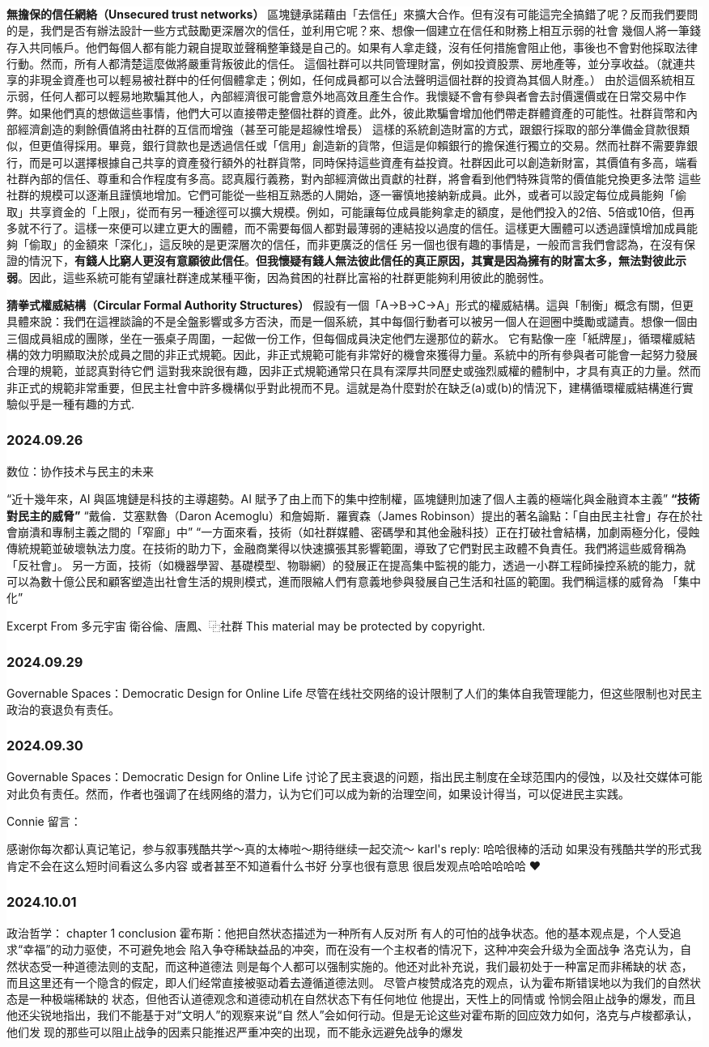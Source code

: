    **無擔保的信任網絡（Unsecured trust networks）**
      區塊鏈承諾藉由「去信任」來擴大合作。但有沒有可能這完全搞錯了呢？反而我們要問的是，我們是否有辦法設計一些方式鼓勵更深層次的信任，並利用它呢？來、想像一個建立在信任和財務上相互示弱的社會
         幾個人將一筆錢存入共同帳戶。他們每個人都有能力親自提取並聲稱整筆錢是自己的。如果有人拿走錢，沒有任何措施會阻止他，事後也不會對他採取法律行動。然而，所有人都清楚這麼做將嚴重背叛彼此的信任。
         這個社群可以共同管理財富，例如投資股票、房地產等，並分享收益。（就連共享的非現金資產也可以輕易被社群中的任何個體拿走；例如，任何成員都可以合法聲明這個社群的投資為其個人財產。）
      由於這個系統相互示弱，任何人都可以輕易地欺騙其他人，內部經濟很可能會意外地高效且產生合作。我懷疑不會有參與者會去討價還價或在日常交易中作弊。如果他們真的想做這些事情，他們大可以直接帶走整個社群的資產。此外，彼此欺騙會增加他們帶走群體資產的可能性。社群貨幣和內部經濟創造的剩餘價值將由社群的互信而增強（甚至可能是超線性增長）
      這樣的系統創造財富的方式，跟銀行採取的部分準備金貸款很類似，但更值得採用。畢竟，銀行貸款也是透過信任或「信用」創造新的貨幣，但這是仰賴銀行的擔保進行獨立的交易。然而社群不需要靠銀行，而是可以選擇根據自己共享的資產發行額外的社群貨幣，同時保持這些資產有益投資。社群因此可以創造新財富，其價值有多高，端看社群內部的信任、尊重和合作程度有多高。認真履行義務，對內部經濟做出貢獻的社群，將會看到他們特殊貨幣的價值能兌換更多法幣
      這些社群的規模可以逐漸且謹慎地增加。它們可能從一些相互熟悉的人開始，逐一審慎地接納新成員。此外，或者可以設定每位成員能夠「偷取」共享資金的「上限」，從而有另一種途徑可以擴大規模。例如，可能讓每位成員能夠拿走的額度，是他們投入的2倍、5倍或10倍，但再多就不行了。這樣一來便可以建立更大的團體，而不需要每個人都對最薄弱的連結投以過度的信任。這樣更大團體可以透過謹慎增加成員能夠「偷取」的金額來「深化」，這反映的是更深層次的信任，而非更廣泛的信任
      另一個也很有趣的事情是，一般而言我們會認為，在沒有保證的情況下，**有錢人比窮人更沒有意願彼此信任**。**但我懷疑有錢人無法彼此信任的真正原因，其實是因為擁有的財富太多，無法對彼此示弱**。因此，這些系統可能有望讓社群達成某種平衡，因為貧困的社群比富裕的社群更能夠利用彼此的脆弱性。

   **猜拳式權威結構（Circular Formal Authority Structures）**
      假設有一個「A→B→C→A」形式的權威結構。這與「制衡」概念有關，但更具體來說：我們在這裡談論的不是全盤影響或多方否決，而是一個系統，其中每個行動者可以被另一個人在迴圈中獎勵或譴責。想像一個由三個成員組成的團隊，坐在一張桌子周圍，一起做一份工作，但每個成員決定他們左邊那位的薪水。
      它有點像一座「紙牌屋」，循環權威結構的效力明顯取決於成員之間的非正式規範。因此，非正式規範可能有非常好的機會來獲得力量。系統中的所有參與者可能會一起努力發展合理的規範，並認真對待它們
      這對我來說很有趣，因非正式規範通常只在具有深厚共同歷史或強烈威權的體制中，才具有真正的力量。然而非正式的規範非常重要，但民主社會中許多機構似乎對此視而不見。這就是為什麼對於在缺乏(a)或(b)的情況下，建構循環權威結構進行實驗似乎是一種有趣的方式.
### 2024.09.26
数位：协作技术与民主的未来

“近十幾年來，AI 與區塊鏈是科技的主導趨勢。AI 賦予了由上而下的集中控制權，區塊鏈則加速了個人主義的極端化與金融資本主義”
**“技術對民主的威脅”**
   “戴倫．艾塞默魯（Daron Acemoglu）和詹姆斯．羅賓森（James Robinson）提出的著名論點：「自由民主社會」存在於社會崩潰和專制主義之間的「窄廊」中”
   “一方面來看，技術（如社群媒體、密碼學和其他金融科技）正在打破社會結構，加劇兩極分化，侵蝕傳統規範並破壞執法力度。在技術的助力下，金融商業得以快速擴張其影響範圍，導致了它們對民主政體不負責任。我們將這些威脅稱為 「反社會」。 另一方面，技術（如機器學習、基礎模型、物聯網）的發展正在提高集中監視的能力，透過一小群工程師操控系統的能力，就可以為數十億公民和顧客塑造出社會生活的規則模式，進而限縮人們有意義地參與發展自己生活和社區的範圍。我們稱這樣的威脅為 「集中化”

Excerpt From
多元宇宙
衛谷倫、唐鳳、⿻社群
This material may be protected by copyright.
### 2024.09.29
Governable Spaces：Democratic Design for Online Life
尽管在线社交网络的设计限制了人们的集体自我管理能力，但这些限制也对民主政治的衰退负有责任。

### 2024.09.30
Governable Spaces：Democratic Design for Online Life
讨论了民主衰退的问题，指出民主制度在全球范围内的侵蚀，以及社交媒体可能对此负有责任。然而，作者也强调了在线网络的潜力，认为它们可以成为新的治理空间，如果设计得当，可以促进民主实践。

Connie 留言：

感谢你每次都认真记笔记，参与叙事残酷共学～真的太棒啦～期待继续一起交流～
   karl's reply: 哈哈很棒的活动 如果没有残酷共学的形式我肯定不会在这么短时间看这么多内容 或者甚至不知道看什么书好 分享也很有意思 很启发观点哈哈哈哈哈 ❤️

### 2024.10.01
政治哲学：
chapter 1 conclusion
霍布斯：他把自然状态描述为一种所有人反对所 有人的可怕的战争状态。他的基本观点是，个人受追求“幸福”的动力驱使，不可避免地会 陷入争夺稀缺益品的冲突，而在没有一个主权者的情况下，这种冲突会升级为全面战争
洛克认为，自然状态受一种道德法则的支配，而这种道德法 则是每个人都可以强制实施的。他还对此补充说，我们最初处于一种富足而非稀缺的状 态，而且这里还有一个隐含的假定，即人们经常直接被驱动着去遵循道德法则。
尽管卢梭赞成洛克的观点，认为霍布斯错误地以为我们的自然状态是一种极端稀缺的 状态，但他否认道德观念和道德动机在自然状态下有任何地位
他提出，天性上的同情或 怜悯会阻止战争的爆发，而且他还尖锐地指出，我们不能基于对“文明人”的观察来说“自 然人”会如何行动。但是无论这些对霍布斯的回应效力如何，洛克与卢梭都承认，他们发 现的那些可以阻止战争的因素只能推迟严重冲突的出现，而不能永远避免战争的爆发


